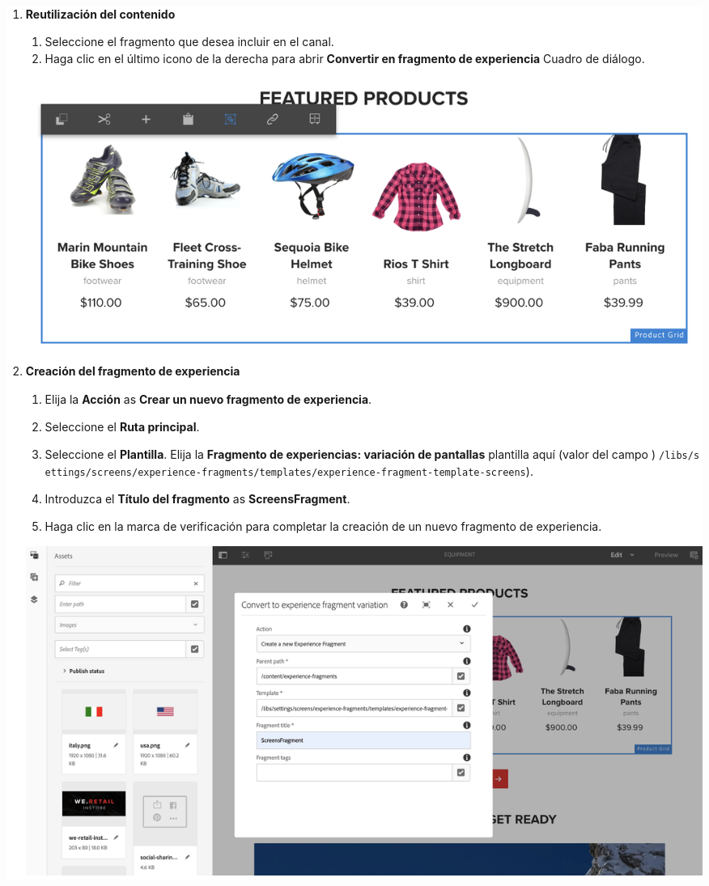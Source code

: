 1. **Reutilización del contenido**

   1. Seleccione el fragmento que desea incluir en el canal.
   1. Haga clic en el último icono de la derecha para abrir **Convertir en fragmento de experiencia** Cuadro de diálogo.

   ![screen_shot_2019-07-29at105314am](assets/screen_shot_2019-07-29at105314am.png)

1. **Creación del fragmento de experiencia**

   1. Elija la **Acción** as **Crear un nuevo fragmento de experiencia**.

   1. Seleccione el **Ruta principal**.
   1. Seleccione el **Plantilla**. Elija la **Fragmento de experiencias: variación de pantallas** plantilla aquí (valor del campo ) `/libs/settings/screens/experience-fragments/templates/experience-fragment-template-screens`).

   1. Introduzca el **Título del fragmento** as **ScreensFragment**.

   1. Haga clic en la marca de verificación para completar la creación de un nuevo fragmento de experiencia.

   ![screen_shot_2019-07-29at105918am](assets/screen_shot_2019-07-29at105918am.png)
